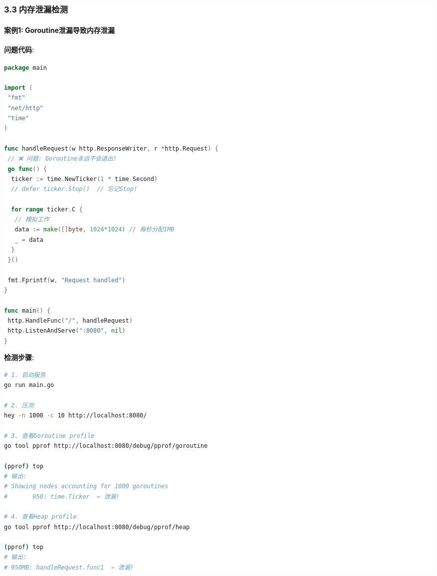 
### 3.3 内存泄漏检测

#### 案例1: Goroutine泄漏导致内存泄漏

**问题代码**:

```go
package main

import (
 "fmt"
 "net/http"
 "time"
)

func handleRequest(w http.ResponseWriter, r *http.Request) {
 // ❌ 问题: Goroutine永远不会退出!
 go func() {
  ticker := time.NewTicker(1 * time.Second)
  // defer ticker.Stop()  // 忘记Stop!
  
  for range ticker.C {
   // 模拟工作
   data := make([]byte, 1024*1024) // 每秒分配1MB
   _ = data
  }
 }()
 
 fmt.Fprintf(w, "Request handled")
}

func main() {
 http.HandleFunc("/", handleRequest)
 http.ListenAndServe(":8080", nil)
}
```

**检测步骤**:

```bash
# 1. 启动服务
go run main.go

# 2. 压测
hey -n 1000 -c 10 http://localhost:8080/

# 3. 查看Goroutine profile
go tool pprof http://localhost:8080/debug/pprof/goroutine

(pprof) top
# 输出:
# Showing nodes accounting for 1000 goroutines
#       950: time.Ticker  ← 泄漏!

# 4. 查看Heap profile
go tool pprof http://localhost:8080/debug/pprof/heap

(pprof) top
# 输出:
# 950MB: handleRequest.func1  ← 泄漏!
```
